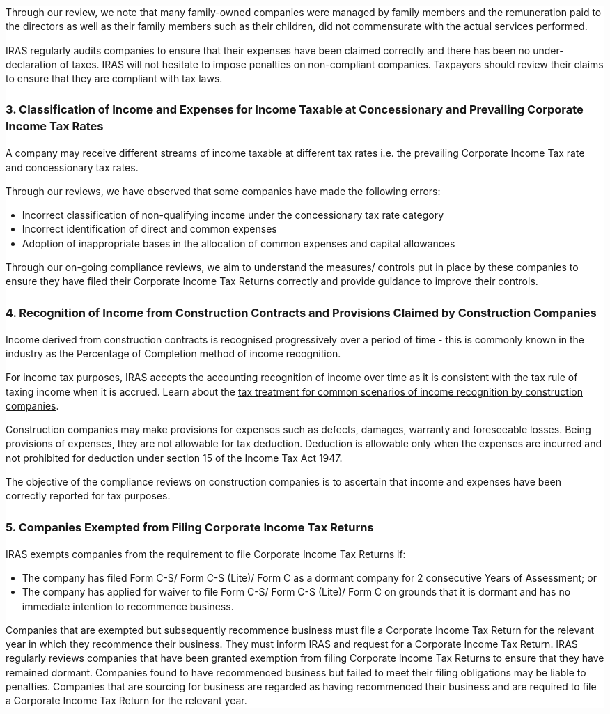 Through our review, we note that many family-owned companies were managed by family members and the remuneration paid to the directors as well as their family members such as their children, did not commensurate with the actual services performed.

IRAS regularly audits companies to ensure that their expenses have been claimed correctly and there has been no under-declaration of taxes. IRAS will not hesitate to impose penalties on non-compliant companies. Taxpayers should review their claims to
ensure that they are compliant with tax laws.

### 3\. Classification of Income and Expenses for Income Taxable at Concessionary and Prevailing Corporate Income Tax Rates

A company may receive different streams of income taxable at different tax rates i.e. the prevailing Corporate Income Tax rate and concessionary tax rates.

Through our reviews, we have observed that some companies have made the following errors:

- Incorrect classification of non-qualifying income under the concessionary tax rate category
- Incorrect identification of direct and common expenses
- Adoption of inappropriate bases in the allocation of common expenses and capital allowances

Through our on-going compliance reviews, we aim to understand the measures/ controls put in place by these companies to ensure they have filed their Corporate Income Tax Returns correctly and provide guidance to improve their controls.

### 4\. Recognition of Income from Construction Contracts and Provisions Claimed by Construction Companies

Income derived from construction contracts is recognised progressively over a period of time - this is commonly known in the industry as the Percentage of Completion method of income recognition.

For income tax purposes, IRAS accepts the accounting recognition of income over time as it is consistent with the tax rule of taxing income when it is accrued. Learn about the [tax treatment for common scenarios of income recognition by construction companies](https://www.iras.gov.sg/taxes/corporate-income-tax/specific-industries/construction-companies).

Construction companies may make provisions for expenses such as defects, damages, warranty and foreseeable losses. Being provisions of expenses, they are not allowable for tax deduction. Deduction is allowable only when the expenses are incurred and not
prohibited for deduction under section 15 of the Income Tax Act 1947.

The objective of the compliance reviews on construction companies is to ascertain that income and expenses have been correctly reported for tax purposes.

### 5\. Companies Exempted from Filing Corporate Income Tax Returns

IRAS exempts companies from the requirement to file Corporate Income Tax Returns if:

- The company has filed Form C-S/ Form C-S (Lite)/ Form C as a dormant company for 2 consecutive Years of Assessment; or
- The company has applied for waiver to file Form C-S/ Form C-S (Lite)/ Form C on grounds that it is dormant and has no immediate intention to recommence business.

Companies that are exempted but subsequently recommence business must file a Corporate Income Tax Return for the relevant year in which they recommence their business. They must [inform IRAS](https://www.iras.gov.sg/taxes/corporate-income-tax/dormant-companies-or-companies-closing-down/dormant-companies#RecommencingBusiness) and request for a Corporate Income Tax Return. IRAS regularly reviews companies that have been granted exemption from filing Corporate Income Tax Returns to ensure that they have remained dormant. Companies found to have recommenced business but failed to meet their filing obligations may be liable to penalties. Companies that are sourcing for business are regarded as having recommenced their business and are required to file a Corporate Income Tax Return for the relevant year.
